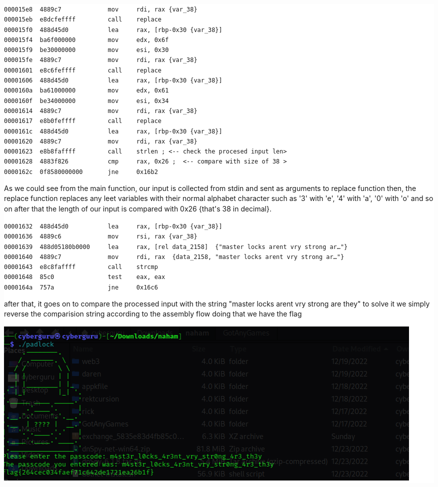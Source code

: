```
000015e8  4889c7             mov     rdi, rax {var_38}
000015eb  e8dcfeffff         call    replace
000015f0  488d45d0           lea     rax, [rbp-0x30 {var_38}]
000015f4  ba6f000000         mov     edx, 0x6f
000015f9  be30000000         mov     esi, 0x30
000015fe  4889c7             mov     rdi, rax {var_38}
00001601  e8c6feffff         call    replace
00001606  488d45d0           lea     rax, [rbp-0x30 {var_38}]
0000160a  ba61000000         mov     edx, 0x61
0000160f  be34000000         mov     esi, 0x34
00001614  4889c7             mov     rdi, rax {var_38}
00001617  e8b0feffff         call    replace
0000161c  488d45d0           lea     rax, [rbp-0x30 {var_38}]
00001620  4889c7             mov     rdi, rax {var_38}
00001623  e8b8faffff         call    strlen ; <-- check the procesed input len>
00001628  4883f826           cmp     rax, 0x26 ;  <-- compare with size of 38 >
0000162c  0f8580000000       jne     0x16b2
```

As we could see from the main function, our input is collected from stdin and sent as arguments to replace function then, the replace function replaces any leet variables with their normal alphabet character such as '3' with 'e', '4' with 'a', '0' with 'o' and so on after that the length of our input is compared with 0x26 {that's 38 in decimal}.

```
00001632  488d45d0           lea     rax, [rbp-0x30 {var_38}]
00001636  4889c6             mov     rsi, rax {var_38}
00001639  488d05180b0000     lea     rax, [rel data_2158]  {"master locks arent vry strong ar…"}
00001640  4889c7             mov     rdi, rax  {data_2158, "master locks arent vry strong ar…"}
00001643  e8c8faffff         call    strcmp
00001648  85c0               test    eax, eax
0000164a  757a               jne     0x16c6
```

after that, it goes on to compare the processed input with the string "master locks arent vry strong are they"
to solve it we simply reverse the comparision string according to the assembly flow doing that we have the flag

![](_images/flag_padlock.png)
